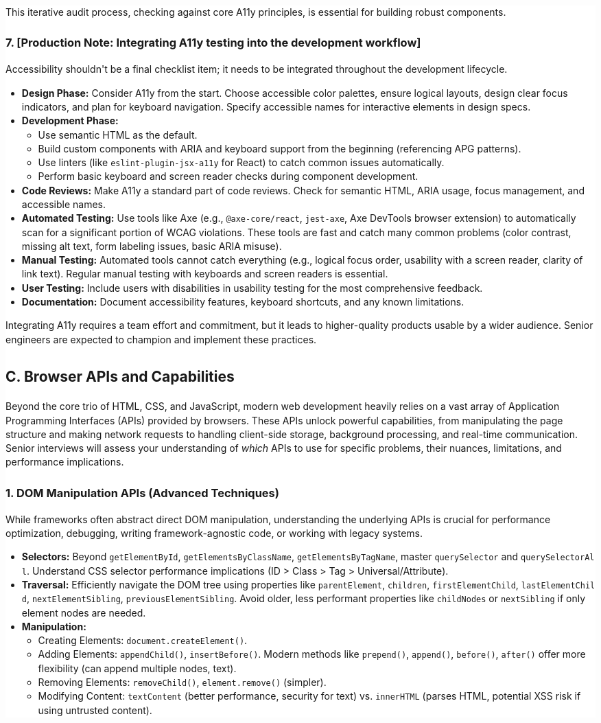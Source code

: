 This iterative audit process, checking against core A11y principles, is essential for building robust components.

### 7. [Production Note: Integrating A11y testing into the development workflow]

Accessibility shouldn't be a final checklist item; it needs to be integrated throughout the development lifecycle.

- **Design Phase:** Consider A11y from the start. Choose accessible color palettes, ensure logical layouts, design clear focus indicators, and plan for keyboard navigation. Specify accessible names for interactive elements in design specs.
- **Development Phase:**
  - Use semantic HTML as the default.
  - Build custom components with ARIA and keyboard support from the beginning (referencing APG patterns).
  - Use linters (like `eslint-plugin-jsx-a11y` for React) to catch common issues automatically.
  - Perform basic keyboard and screen reader checks during component development.
- **Code Reviews:** Make A11y a standard part of code reviews. Check for semantic HTML, ARIA usage, focus management, and accessible names.
- **Automated Testing:** Use tools like Axe (e.g., `@axe-core/react`, `jest-axe`, Axe DevTools browser extension) to automatically scan for a significant portion of WCAG violations. These tools are fast and catch many common problems (color contrast, missing alt text, form labeling issues, basic ARIA misuse).
- **Manual Testing:** Automated tools cannot catch everything (e.g., logical focus order, usability with a screen reader, clarity of link text). Regular manual testing with keyboards and screen readers is essential.
- **User Testing:** Include users with disabilities in usability testing for the most comprehensive feedback.
- **Documentation:** Document accessibility features, keyboard shortcuts, and any known limitations.

Integrating A11y requires a team effort and commitment, but it leads to higher-quality products usable by a wider audience. Senior engineers are expected to champion and implement these practices.

## C. Browser APIs and Capabilities

Beyond the core trio of HTML, CSS, and JavaScript, modern web development heavily relies on a vast array of Application Programming Interfaces (APIs) provided by browsers. These APIs unlock powerful capabilities, from manipulating the page structure and making network requests to handling client-side storage, background processing, and real-time communication. Senior interviews will assess your understanding of _which_ APIs to use for specific problems, their nuances, limitations, and performance implications.

### 1. DOM Manipulation APIs (Advanced Techniques)

While frameworks often abstract direct DOM manipulation, understanding the underlying APIs is crucial for performance optimization, debugging, writing framework-agnostic code, or working with legacy systems.

- **Selectors:** Beyond `getElementById`, `getElementsByClassName`, `getElementsByTagName`, master `querySelector` and `querySelectorAll`. Understand CSS selector performance implications (ID > Class > Tag > Universal/Attribute).
- **Traversal:** Efficiently navigate the DOM tree using properties like `parentElement`, `children`, `firstElementChild`, `lastElementChild`, `nextElementSibling`, `previousElementSibling`. Avoid older, less performant properties like `childNodes` or `nextSibling` if only element nodes are needed.
- **Manipulation:**
  - Creating Elements: `document.createElement()`.
  - Adding Elements: `appendChild()`, `insertBefore()`. Modern methods like `prepend()`, `append()`, `before()`, `after()` offer more flexibility (can append multiple nodes, text).
  - Removing Elements: `removeChild()`, `element.remove()` (simpler).
  - Modifying Content: `textContent` (better performance, security for text) vs. `innerHTML` (parses HTML, potential XSS risk if using untrusted content).